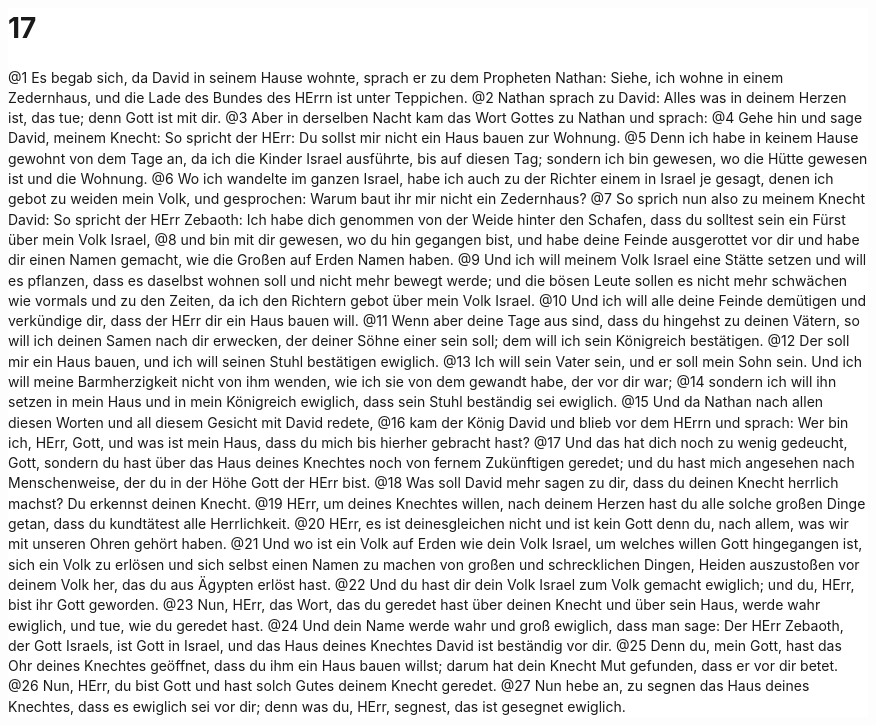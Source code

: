 # 17
@1 Es begab sich, da David in seinem Hause wohnte, sprach er zu dem Propheten Nathan: Siehe, ich wohne in einem Zedernhaus, und die Lade des Bundes des HErrn ist unter Teppichen.
@2 Nathan sprach zu David: Alles was in deinem Herzen ist, das tue; denn Gott ist mit dir.
@3 Aber in derselben Nacht kam das Wort Gottes zu Nathan und sprach:
@4 Gehe hin und sage David, meinem Knecht: So spricht der HErr: Du sollst mir nicht ein Haus bauen zur Wohnung.
@5 Denn ich habe in keinem Hause gewohnt von dem Tage an, da ich die Kinder Israel ausführte, bis auf diesen Tag; sondern ich bin gewesen, wo die Hütte gewesen ist und die Wohnung.
@6 Wo ich wandelte im ganzen Israel, habe ich auch zu der Richter einem in Israel je gesagt, denen ich gebot zu weiden mein Volk, und gesprochen: Warum baut ihr mir nicht ein Zedernhaus?
@7 So sprich nun also zu meinem Knecht David: So spricht der HErr Zebaoth: Ich habe dich genommen von der Weide hinter den Schafen, dass du solltest sein ein Fürst über mein Volk Israel,
@8 und bin mit dir gewesen, wo du hin gegangen bist, und habe deine Feinde ausgerottet vor dir und habe dir einen Namen gemacht, wie die Großen auf Erden Namen haben.
@9 Und ich will meinem Volk Israel eine Stätte setzen und will es pflanzen, dass es daselbst wohnen soll und nicht mehr bewegt werde; und die bösen Leute sollen es nicht mehr schwächen wie vormals und zu den Zeiten, da ich den Richtern gebot über mein Volk Israel.
@10 Und ich will alle deine Feinde demütigen und verkündige dir, dass der HErr dir ein Haus bauen will.
@11 Wenn aber deine Tage aus sind, dass du hingehst zu deinen Vätern, so will ich deinen Samen nach dir erwecken, der deiner Söhne einer sein soll; dem will ich sein Königreich bestätigen.
@12 Der soll mir ein Haus bauen, und ich will seinen Stuhl bestätigen ewiglich.
@13 Ich will sein Vater sein, und er soll mein Sohn sein. Und ich will meine Barmherzigkeit nicht von ihm wenden, wie ich sie von dem gewandt habe, der vor dir war;
@14 sondern ich will ihn setzen in mein Haus und in mein Königreich ewiglich, dass sein Stuhl beständig sei ewiglich.
@15 Und da Nathan nach allen diesen Worten und all diesem Gesicht mit David redete,
@16 kam der König David und blieb vor dem HErrn und sprach: Wer bin ich, HErr, Gott, und was ist mein Haus, dass du mich bis hierher gebracht hast?
@17 Und das hat dich noch zu wenig gedeucht, Gott, sondern du hast über das Haus deines Knechtes noch von fernem Zukünftigen geredet; und du hast mich angesehen nach Menschenweise, der du in der Höhe Gott der HErr bist.
@18 Was soll David mehr sagen zu dir, dass du deinen Knecht herrlich machst? Du erkennst deinen Knecht.
@19 HErr, um deines Knechtes willen, nach deinem Herzen hast du alle solche großen Dinge getan, dass du kundtätest alle Herrlichkeit.
@20 HErr, es ist deinesgleichen nicht und ist kein Gott denn du, nach allem, was wir mit unseren Ohren gehört haben.
@21 Und wo ist ein Volk auf Erden wie dein Volk Israel, um welches willen Gott hingegangen ist, sich ein Volk zu erlösen und sich selbst einen Namen zu machen von großen und schrecklichen Dingen, Heiden auszustoßen vor deinem Volk her, das du aus Ägypten erlöst hast.
@22 Und du hast dir dein Volk Israel zum Volk gemacht ewiglich; und du, HErr, bist ihr Gott geworden.
@23 Nun, HErr, das Wort, das du geredet hast über deinen Knecht und über sein Haus, werde wahr ewiglich, und tue, wie du geredet hast.
@24 Und dein Name werde wahr und groß ewiglich, dass man sage: Der HErr Zebaoth, der Gott Israels, ist Gott in Israel, und das Haus deines Knechtes David ist beständig vor dir.
@25 Denn du, mein Gott, hast das Ohr deines Knechtes geöffnet, dass du ihm ein Haus bauen willst; darum hat dein Knecht Mut gefunden, dass er vor dir betet.
@26 Nun, HErr, du bist Gott und hast solch Gutes deinem Knecht geredet.
@27 Nun hebe an, zu segnen das Haus deines Knechtes, dass es ewiglich sei vor dir; denn was du, HErr, segnest, das ist gesegnet ewiglich.
